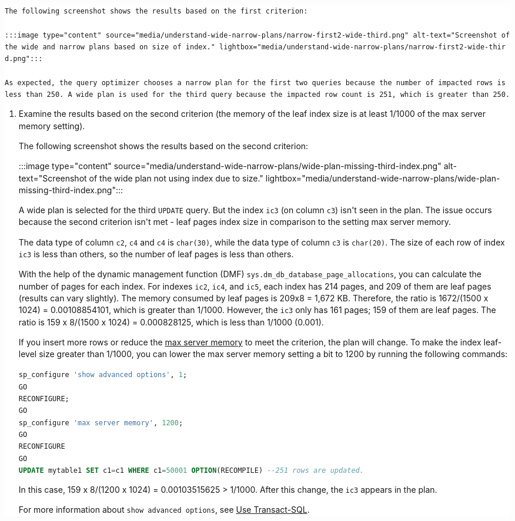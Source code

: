     The following screenshot shows the results based on the first criterion:

    :::image type="content" source="media/understand-wide-narrow-plans/narrow-first2-wide-third.png" alt-text="Screenshot of the wide and narrow plans based on size of index." lightbox="media/understand-wide-narrow-plans/narrow-first2-wide-third.png":::

    As expected, the query optimizer chooses a narrow plan for the first two queries because the number of impacted rows is less than 250. A wide plan is used for the third query because the impacted row count is 251, which is greater than 250.

1. Examine the results based on the second criterion (the memory of the leaf index size is at least 1/1000 of the max server memory setting).

    The following screenshot shows the results based on the second criterion:

    :::image type="content" source="media/understand-wide-narrow-plans/wide-plan-missing-third-index.png" alt-text="Screenshot of the wide plan not using index due to size." lightbox="media/understand-wide-narrow-plans/wide-plan-missing-third-index.png":::

    A wide plan is selected for the third `UPDATE` query. But the index `ic3` (on column `c3`) isn't seen in the plan. The issue occurs because the second criterion isn't met - leaf pages index size in comparison to the setting max server memory.

    The data type of column `c2`, `c4` and `c4` is `char(30)`, while the data type of column `c3` is `char(20)`. The size of each row of index `ic3` is less than others, so the number of leaf pages is less than others.

    With the help of the dynamic management function (DMF) `sys.dm_db_database_page_allocations`, you can calculate the number of pages for each index. For indexes `ic2`, `ic4`, and `ic5`, each index has 214 pages, and 209 of them are leaf pages (results can vary slightly). The memory consumed by leaf pages is 209x8 = 1,672 KB. Therefore, the ratio is 1672/(1500 x 1024) = 0.00108854101, which is greater than 1/1000. However, the `ic3` only has 161 pages; 159 of them are leaf pages. The ratio is 159 x 8/(1500 x 1024) = 0.000828125, which is less than 1/1000 (0.001).

    If you insert more rows or reduce the [max server memory](/sql/database-engine/configure-windows/server-memory-server-configuration-options#max_server_memory) to meet the criterion, the plan will change. To make the index leaf-level size greater than 1/1000, you can lower the max server memory setting a bit to 1200 by running the following commands:

    ```sql
    sp_configure 'show advanced options', 1;
    GO
    RECONFIGURE;
    GO
    sp_configure 'max server memory', 1200;
    GO
    RECONFIGURE
    GO
    UPDATE mytable1 SET c1=c1 WHERE c1=50001 OPTION(RECOMPILE) --251 rows are updated.
    ```

    In this case, 159 x 8/(1200 x 1024) = 0.00103515625 > 1/1000. After this change, the `ic3` appears in the plan.

    For more information about `show advanced options`, see [Use Transact-SQL](/sql/database-engine/configure-windows/server-memory-server-configuration-options#use-transact-sql).
